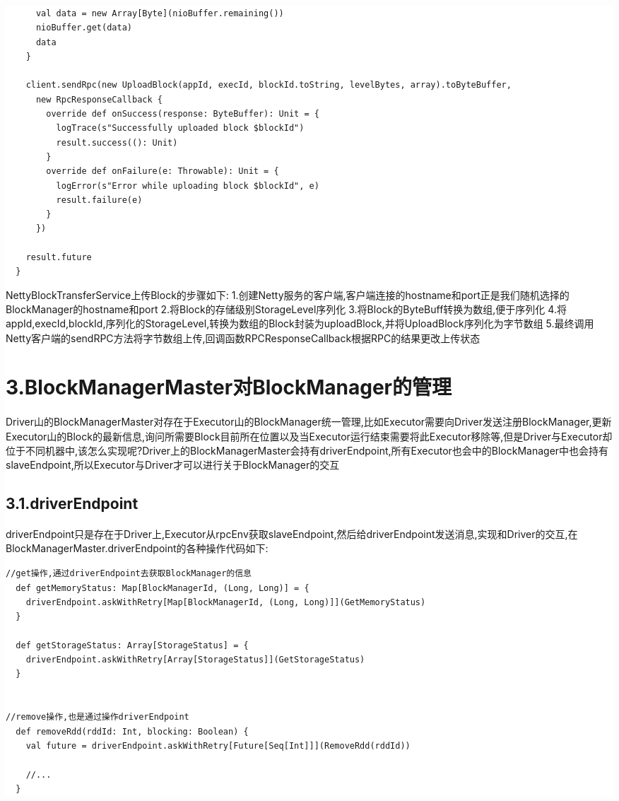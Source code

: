 ```
      val data = new Array[Byte](nioBuffer.remaining())
      nioBuffer.get(data)
      data
    }

    client.sendRpc(new UploadBlock(appId, execId, blockId.toString, levelBytes, array).toByteBuffer,
      new RpcResponseCallback {
        override def onSuccess(response: ByteBuffer): Unit = {
          logTrace(s"Successfully uploaded block $blockId")
          result.success((): Unit)
        }
        override def onFailure(e: Throwable): Unit = {
          logError(s"Error while uploading block $blockId", e)
          result.failure(e)
        }
      })

    result.future
  }

```

NettyBlockTransferService上传Block的步骤如下:
1.创建Netty服务的客户端,客户端连接的hostname和port正是我们随机选择的BlockManager的hostname和port
2.将Block的存储级别StorageLevel序列化
3.将Block的ByteBuff转换为数组,便于序列化
4.将appId,execId,blockId,序列化的StorageLevel,转换为数组的Block封装为uploadBlock,并将UploadBlock序列化为字节数组
5.最终调用Netty客户端的sendRPC方法将字节数组上传,回调函数RPCResponseCallback根据RPC的结果更改上传状态


# 3.BlockManagerMaster对BlockManager的管理

Driver山的BlockManagerMaster对存在于Executor山的BlockManager统一管理,比如Executor需要向Driver发送注册BlockManager,更新Executor山的Block的最新信息,询问所需要Block目前所在位置以及当Executor运行结束需要将此Executor移除等,但是Driver与Executor却位于不同机器中,该怎么实现呢?Driver上的BlockManagerMaster会持有driverEndpoint,所有Executor也会中的BlockManager中也会持有slaveEndpoint,所以Executor与Driver才可以进行关于BlockManager的交互


## 3.1.driverEndpoint
driverEndpoint只是存在于Driver上,Executor从rpcEnv获取slaveEndpoint,然后给driverEndpoint发送消息,实现和Driver的交互,在BlockManagerMaster.driverEndpoint的各种操作代码如下:

```
//get操作,通过driverEndpoint去获取BlockManager的信息
  def getMemoryStatus: Map[BlockManagerId, (Long, Long)] = {
    driverEndpoint.askWithRetry[Map[BlockManagerId, (Long, Long)]](GetMemoryStatus)
  }

  def getStorageStatus: Array[StorageStatus] = {
    driverEndpoint.askWithRetry[Array[StorageStatus]](GetStorageStatus)
  }


//remove操作,也是通过操作driverEndpoint
  def removeRdd(rddId: Int, blocking: Boolean) {
    val future = driverEndpoint.askWithRetry[Future[Seq[Int]]](RemoveRdd(rddId))

	//...
  }

```
